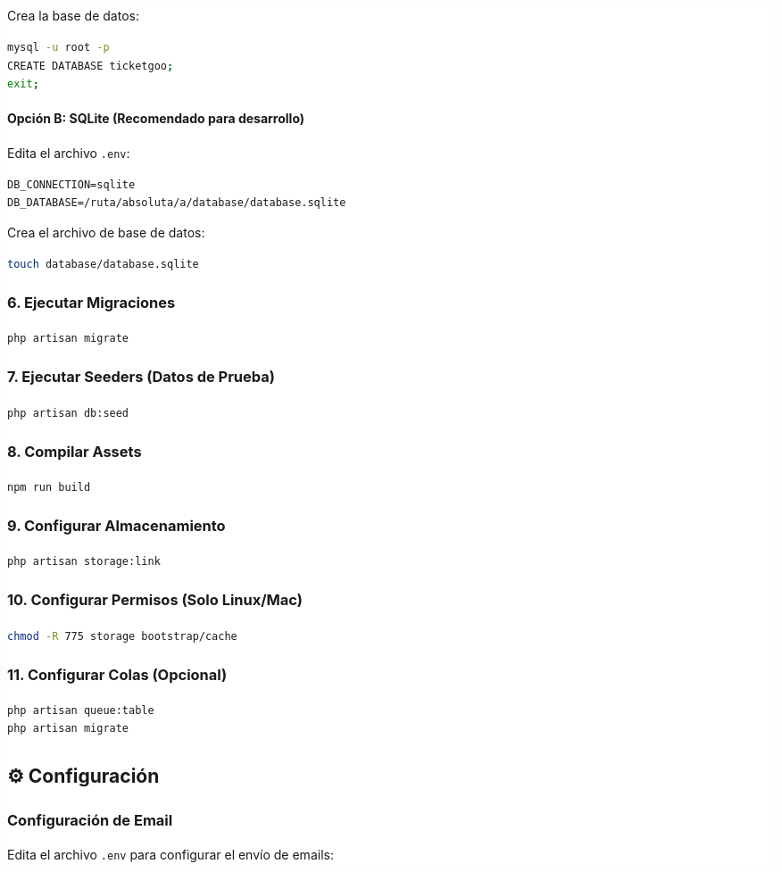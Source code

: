 Crea la base de datos:
```bash
mysql -u root -p
CREATE DATABASE ticketgoo;
exit;
```

#### Opción B: SQLite (Recomendado para desarrollo)
Edita el archivo `.env`:
```env
DB_CONNECTION=sqlite
DB_DATABASE=/ruta/absoluta/a/database/database.sqlite
```

Crea el archivo de base de datos:
```bash
touch database/database.sqlite
```

### 6. Ejecutar Migraciones
```bash
php artisan migrate
```

### 7. Ejecutar Seeders (Datos de Prueba)
```bash
php artisan db:seed
```

### 8. Compilar Assets
```bash
npm run build
```

### 9. Configurar Almacenamiento
```bash
php artisan storage:link
```

### 10. Configurar Permisos (Solo Linux/Mac)
```bash
chmod -R 775 storage bootstrap/cache
```

### 11. Configurar Colas (Opcional)
```bash
php artisan queue:table
php artisan migrate
```

## ⚙️ Configuración

### Configuración de Email
Edita el archivo `.env` para configurar el envío de emails:
